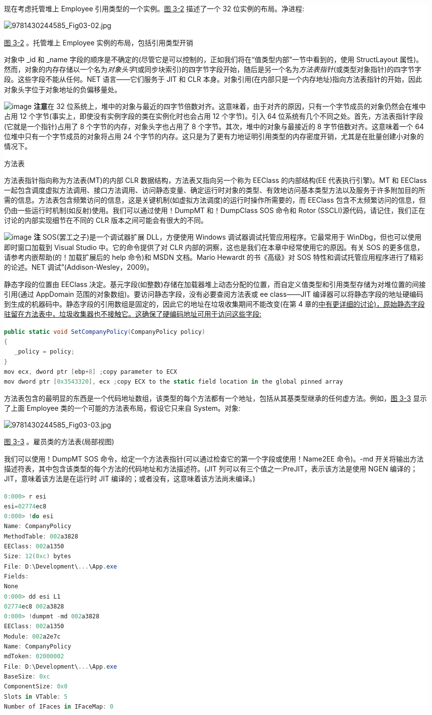 
现在考虑托管堆上 Employee 引用类型的一个实例。[图 3-2](#Fig2) 描述了一个 32 位实例的布局。净进程:

![9781430244585_Fig03-02.jpg](images/9781430244585_Fig03-02.jpg)

[图 3-2](#_Fig2) 。托管堆上 Employee 实例的布局，包括引用类型开销

对象中 _id 和 _name 字段的顺序是不确定的(尽管它是可以控制的，正如我们将在“值类型内部”一节中看到的，使用 StructLayout 属性)。然而，对象的内存存储以一个名为*对象头字*(或同步块索引)的四字节字段开始，随后是另一个名为*方法表指针*(或类型对象指针)的四字节字段。这些字段不能从任何。NET 语言——它们服务于 JIT 和 CLR 本身。对象引用(在内部只是一个内存地址)指向方法表指针的开始，因此对象头字位于对象地址的负偏移量处。

![image](images/sq.jpg) **注意**在 32 位系统上，堆中的对象与最近的四字节倍数对齐。这意味着，由于对齐的原因，只有一个字节成员的对象仍然会在堆中占用 12 个字节(事实上，即使没有实例字段的类在实例化时也会占用 12 个字节)。引入 64 位系统有几个不同之处。首先，方法表指针字段(它就是一个指针)占用了 8 个字节的内存，对象头字也占用了 8 个字节。其次，堆中的对象与最接近的 8 字节倍数对齐。这意味着一个 64 位堆中只有一个字节成员的对象将占用 24 个字节的内存。这只是为了更有力地证明引用类型的内存密度开销，尤其是在批量创建小对象的情况下。

方法表

方法表指针指向称为方法表(MT)的内部 CLR 数据结构，方法表又指向另一个称为 EEClass 的内部结构(EE 代表执行引擎)。MT 和 EEClass 一起包含调度虚拟方法调用、接口方法调用、访问静态变量、确定运行时对象的类型、有效地访问基本类型方法以及服务于许多附加目的所需的信息。方法表包含频繁访问的信息，这是关键机制(如虚拟方法调度)的运行时操作所需要的，而 EEClass 包含不太频繁访问的信息，但仍由一些运行时机制(如反射)使用。我们可以通过使用！DumpMT 和！DumpClass SOS 命令和 Rotor (SSCLI)源代码，请记住，我们正在讨论的内部实现细节在不同的 CLR 版本之间可能会有很大的不同。

![image](images/sq.jpg) **注** SOS(罢工之子)是一个调试器扩展 DLL，方便使用 Windows 调试器调试托管应用程序。它最常用于 WinDbg，但也可以使用即时窗口加载到 Visual Studio 中。它的命令提供了对 CLR 内部的洞察，这也是我们在本章中经常使用它的原因。有关 SOS 的更多信息，请参考内嵌帮助(的！加载扩展后的 help 命令)和 MSDN 文档。Mario Hewardt 的书《高级》对 SOS 特性和调试托管应用程序进行了精彩的论述。NET 调试”(Addison-Wesley，2009)。

静态字段的位置由 EEClass 决定。基元字段(如整数)存储在加载器堆上动态分配的位置，而自定义值类型和引用类型存储为对堆位置的间接引用(通过 AppDomain 范围的对象数组)。要访问静态字段，没有必要查阅方法表或 ee class——JIT 编译器可以将静态字段的地址硬编码到生成的机器码中。静态字段的引用数组是固定的，因此它的地址在垃圾收集期间不能改变(在第 4 章的[中有更详细的讨论)，原始静态字段驻留在方法表中，垃圾收集器也不接触它。这确保了硬编码地址可用于访问这些字段:](04.html)

```cs
public static void SetCompanyPolicy(CompanyPolicy policy)
{
   _policy = policy;
}
mov ecx, dword ptr [ebp+8] ;copy parameter to ECX
mov dword ptr [0x3543320], ecx ;copy ECX to the static field location in the global pinned array
```

方法表包含的最明显的东西是一个代码地址数组，该类型的每个方法都有一个地址，包括从其基类型继承的任何虚方法。例如，[图 3-3](#Fig3) 显示了上面 Employee 类的一个可能的方法表布局，假设它只来自 System。对象:

![9781430244585_Fig03-03.jpg](images/9781430244585_Fig03-03.jpg)

[图 3-3](#_Fig3) 。雇员类的方法表(局部视图)

我们可以使用！DumpMT SOS 命令，给定一个方法表指针(可以通过检查它的第一个字段或使用！Name2EE 命令)。-md 开关将输出方法描述符表，其中包含该类型的每个方法的代码地址和方法描述符。(JIT 列可以有三个值之一:PreJIT，表示该方法是使用 NGEN 编译的；JIT，意味着该方法是在运行时 JIT 编译的；或者没有，这意味着该方法尚未编译。)

```cs
0:000> r esi
esi=02774ec8
0:000> !do esi
Name: CompanyPolicy
MethodTable: 002a3828
EEClass: 002a1350
Size: 12(0xc) bytes
File: D:\Development\...\App.exe
Fields:
None
0:000> dd esi L1
02774ec8 002a3828
0:000> !dumpmt -md 002a3828
EEClass: 002a1350
Module: 002a2e7c
Name: CompanyPolicy
mdToken: 02000002
File: D:\Development\...\App.exe
BaseSize: 0xc
ComponentSize: 0x0
Slots in VTable: 5
Number of IFaces in IFaceMap: 0
```